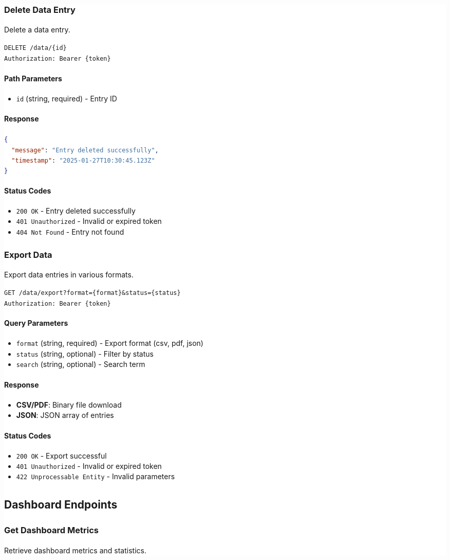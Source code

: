 ### Delete Data Entry

Delete a data entry.

```http
DELETE /data/{id}
Authorization: Bearer {token}
```

#### Path Parameters
- `id` (string, required) - Entry ID

#### Response
```json
{
  "message": "Entry deleted successfully",
  "timestamp": "2025-01-27T10:30:45.123Z"
}
```

#### Status Codes
- `200 OK` - Entry deleted successfully
- `401 Unauthorized` - Invalid or expired token
- `404 Not Found` - Entry not found

### Export Data

Export data entries in various formats.

```http
GET /data/export?format={format}&status={status}
Authorization: Bearer {token}
```

#### Query Parameters
- `format` (string, required) - Export format (csv, pdf, json)
- `status` (string, optional) - Filter by status
- `search` (string, optional) - Search term

#### Response
- **CSV/PDF**: Binary file download
- **JSON**: JSON array of entries

#### Status Codes
- `200 OK` - Export successful
- `401 Unauthorized` - Invalid or expired token
- `422 Unprocessable Entity` - Invalid parameters

## Dashboard Endpoints

### Get Dashboard Metrics

Retrieve dashboard metrics and statistics.
